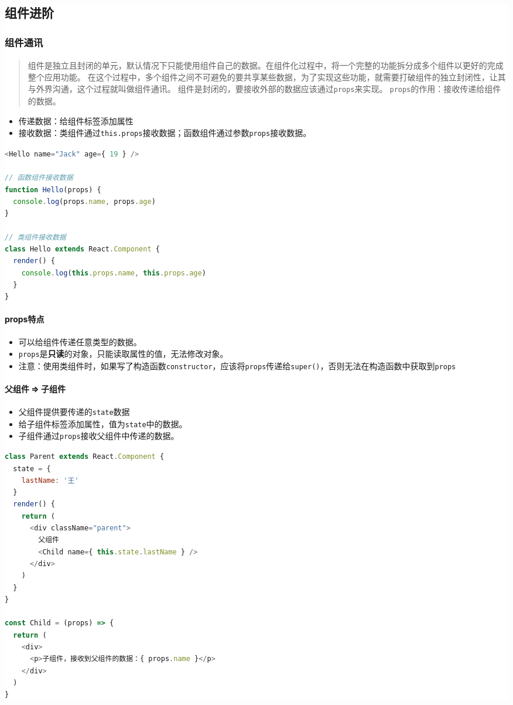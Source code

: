 ## 组件进阶

### 组件通讯

> 组件是独立且封闭的单元，默认情况下只能使用组件自己的数据。在组件化过程中，将一个完整的功能拆分成多个组件以更好的完成整个应用功能。
> 在这个过程中，多个组件之间不可避免的要共享某些数据，为了实现这些功能，就需要打破组件的独立封闭性，让其与外界沟通，这个过程就叫做组件通讯。
> 组件是封闭的，要接收外部的数据应该通过`props`来实现。
> `props`的作用：接收传递给组件的数据。

- 传递数据：给组件标签添加属性
- 接收数据：类组件通过`this.props`接收数据；函数组件通过参数`props`接收数据。

```javascript
<Hello name="Jack" age={ 19 } />

// 函数组件接收数据
function Hello(props) {
  console.log(props.name, props.age)
}

// 类组件接收数据
class Hello extends React.Component {
  render() {
    console.log(this.props.name, this.props.age)
  }
}
```

#### props特点

- 可以给组件传递任意类型的数据。
- `props`是**只读**的对象，只能读取属性的值，无法修改对象。
- 注意：使用类组件时，如果写了构造函数`constructor`，应该将`props`传递给`super()`，否则无法在构造函数中获取到`props`

#### 父组件 => 子组件

- 父组件提供要传递的`state`数据
- 给子组件标签添加属性，值为`state`中的数据。
- 子组件通过`props`接收父组件中传递的数据。

```javascript
class Parent extends React.Component {
  state = {
    lastName: '王'
  }
  render() {
    return (
      <div className="parent">
        父组件
        <Child name={ this.state.lastName } />
      </div>
    )
  }
}

const Child = (props) => {
  return (
    <div>
      <p>子组件，接收到父组件的数据：{ props.name }</p>
    </div>
  )
}
```
